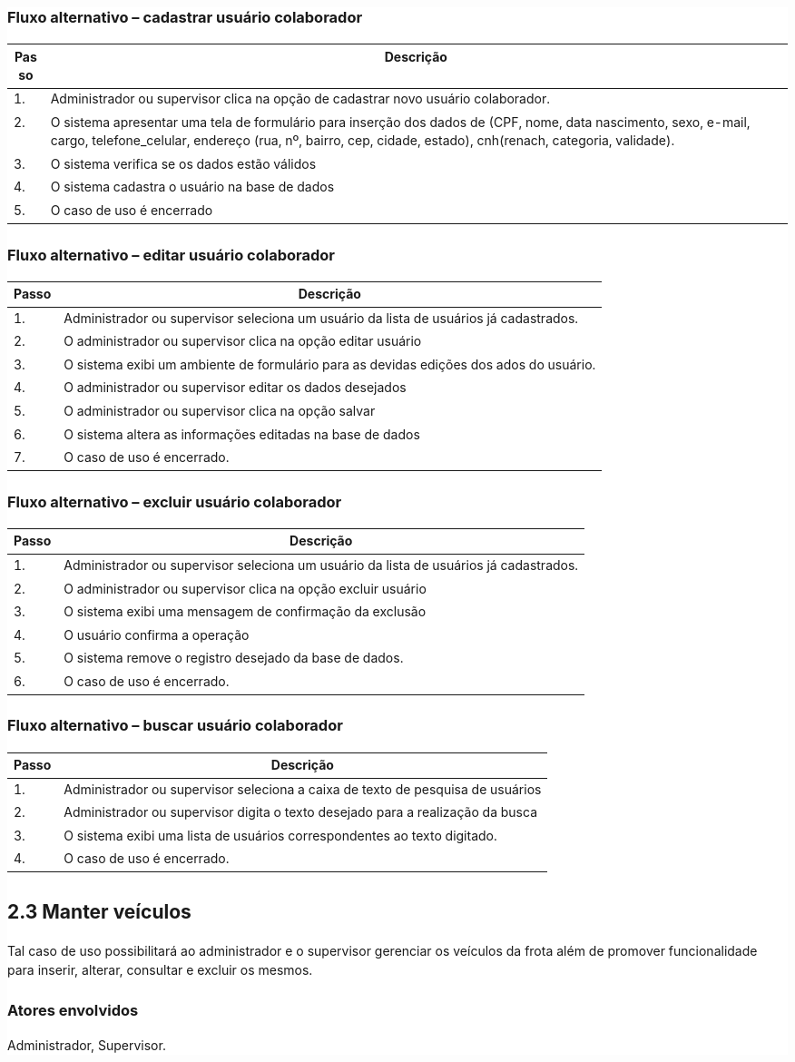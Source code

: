 ### Fluxo alternativo – cadastrar usuário colaborador
Passo      |                    Descrição
---------- | --------------------------------------------------------------------------------------------------------------------------------------------------
1.         | Administrador ou supervisor clica na opção de cadastrar novo usuário colaborador.
2.         | O sistema apresentar uma tela de formulário para inserção dos dados de (CPF, nome, data nascimento, sexo, e-mail, cargo, telefone_celular, endereço (rua, nº, bairro, cep, cidade, estado), cnh(renach, categoria,  validade).
3.         | O sistema verifica se os dados estão válidos 
4.         | O sistema cadastra o usuário na base de dados 
5.         | O caso de uso é encerrado

### Fluxo alternativo – editar usuário colaborador
Passo      |                    Descrição
---------- | --------------------------------------------------------------------------------------------------------------------------------------------------
1.         | Administrador ou supervisor seleciona um usuário da lista de usuários já cadastrados.
2.         | O administrador ou supervisor clica na opção editar usuário
3.         | O sistema exibi um ambiente de formulário para as devidas edições dos ados do usuário. 
4.         | O administrador ou supervisor editar os dados desejados
5.         | O administrador ou supervisor clica na opção salvar
6.         | O sistema altera as informações editadas na base de dados
7.         | O caso de uso é encerrado.

### Fluxo alternativo – excluir usuário colaborador
Passo      |                    Descrição
---------- | --------------------------------------------------------------------------------------------------------------------------------------------------
1.         | Administrador ou supervisor seleciona um usuário da lista de usuários já cadastrados.
2.         | O administrador ou supervisor clica na opção excluir usuário
3.         | O sistema exibi uma mensagem de confirmação da exclusão 
4.         | O usuário confirma a operação
5.         | O sistema remove o registro desejado da base de dados.
6.         | O caso de uso é encerrado.

### Fluxo alternativo – buscar usuário colaborador

Passo      |                    Descrição
---------- | --------------------------------------------------------------------------------------------------------------------------------------------------
1.         | Administrador ou supervisor seleciona a caixa de texto de pesquisa de usuários 
2.         | Administrador ou supervisor digita o texto desejado para a realização da busca 
3.         | O sistema exibi uma lista de usuários correspondentes ao texto digitado.
4.         | O caso de uso é encerrado.

## 2.3 <a name="mv">Manter veículos</a>
Tal caso de uso possibilitará ao administrador e o supervisor gerenciar os veículos da frota além de promover funcionalidade para inserir, alterar, consultar e excluir os mesmos. 

### Atores envolvidos
Administrador, Supervisor.

